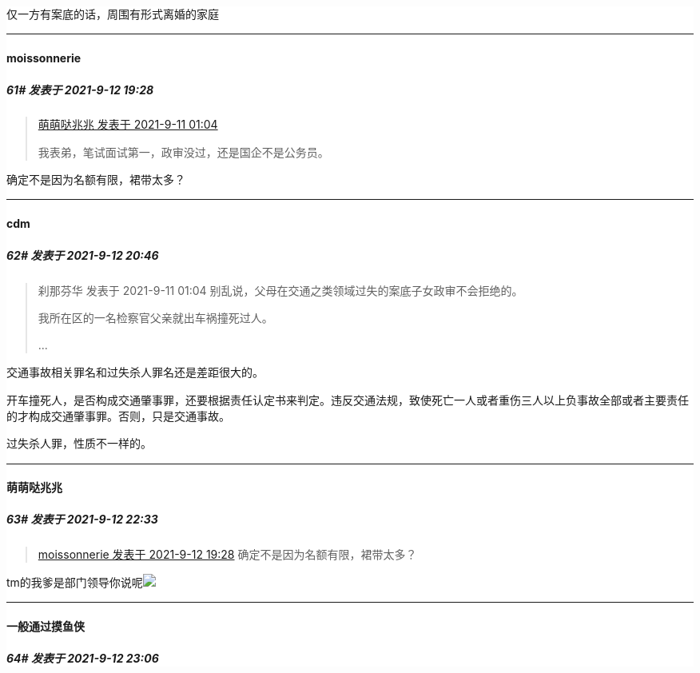 
仅一方有案底的话，周围有形式离婚的家庭




*****

####  moissonnerie  
##### 61#       发表于 2021-9-12 19:28


<blockquote><a href="httphttps://bbs.saraba1st.com/2b/forum.php?mod=redirect&amp;goto=findpost&amp;pid=52704625&amp;ptid=2025760" target="_blank">萌萌哒兆兆 发表于 2021-9-11 01:04</a>

我表弟，笔试面试第一，政审没过，还是国企不是公务员。</blockquote>
确定不是因为名额有限，裙带太多？




*****

####  cdm  
##### 62#       发表于 2021-9-12 20:46


<blockquote>刹那芬华 发表于 2021-9-11 01:04
别乱说，父母在交通之类领域过失的案底子女政审不会拒绝的。

我所在区的一名检察官父亲就出车祸撞死过人。

 ...</blockquote>
交通事故相关罪名和过失杀人罪名还是差距很大的。

开车撞死人，是否构成交通肇事罪，还要根据责任认定书来判定。违反交通法规，致使死亡一人或者重伤三人以上负事故全部或者主要责任的才构成交通肇事罪。否则，只是交通事故。


过失杀人罪，性质不一样的。




*****

####  萌萌哒兆兆  
##### 63#       发表于 2021-9-12 22:33


<blockquote><a href="httphttps://bbs.saraba1st.com/2b/forum.php?mod=redirect&amp;goto=findpost&amp;pid=52723626&amp;ptid=2025760" target="_blank">moissonnerie 发表于 2021-9-12 19:28</a>
确定不是因为名额有限，裙带太多？</blockquote>
tm的我爹是部门领导你说呢<img src="https://static.saraba1st.com/image/smiley/face2017/067.png" referrerpolicy="no-referrer">




*****

####  一般通过摸鱼侠  
##### 64#       发表于 2021-9-12 23:06
